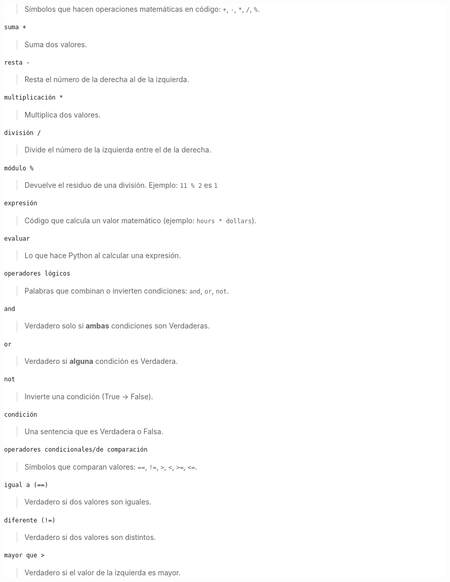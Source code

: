 > Símbolos que hacen operaciones matemáticas en código: `+`, `-`, `*`, `/`, `%`.

`suma +`

> Suma dos valores.

`resta -`

> Resta el número de la derecha al de la izquierda.

`multiplicación *`

> Multiplica dos valores.

`división /`

> Divide el número de la izquierda entre el de la derecha.

`módulo %`

> Devuelve el residuo de una división. Ejemplo: `11 % 2` es `1`

`expresión`

> Código que calcula un valor matemático (ejemplo: `hours * dollars`).

`evaluar`

> Lo que hace Python al calcular una expresión.

`operadores lógicos`

> Palabras que combinan o invierten condiciones: `and`, `or`, `not`.

`and`

> Verdadero solo si **ambas** condiciones son Verdaderas.

`or`

> Verdadero si **alguna** condición es Verdadera.

`not`

> Invierte una condición (True -> False).

`condición`

> Una sentencia que es Verdadera o Falsa.

`operadores condicionales/de comparación`

> Símbolos que comparan valores: `==`, `!=`, `>`, `<`, `>=`, `<=`.

`igual a (==)`

> Verdadero si dos valores son iguales.

`diferente (!=)`

> Verdadero si dos valores son distintos.

`mayor que >`

> Verdadero si el valor de la izquierda es mayor.
